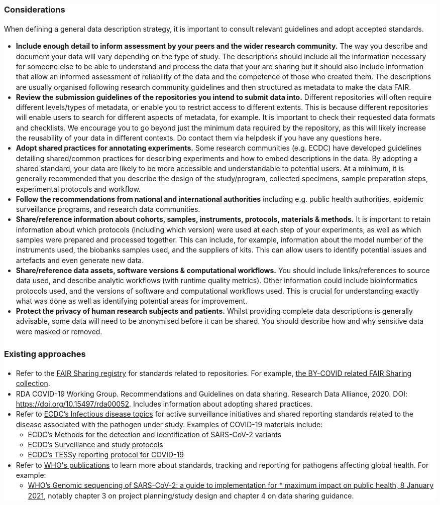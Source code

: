 ### Considerations
When defining a general data description strategy, it is important to consult relevant guidelines and adopt accepted standards.
* **Include enough detail to inform assessment by your peers and the wider research community.**
The way you describe and document your data will vary depending on the type of study. The descriptions should include all the information necessary for someone else to be able to understand and process the data that your are sharing but it should also include information that allow an informed assessment of reliability of the data and the competence of those who created them. The descriptions are usually organised following research community guidelines and then structured as metadata to make the data FAIR.
* **Review the submission guidelines of the repositories you intend to submit data into.** Different repositories will often require different levels/types of metadata, or enable you to restrict access to different extents. This is because different repositories will enable users to search for different aspects of metadata, for example. It is important to check their requested data formats and checklists. We encourage you to go beyond just the minimum data required by the repository, as this will likely increase the reusability of your data in different contexts. Do contact them via helpdesk if you have any questions here.
* **Adopt shared practices for annotating experiments.** Some research communities (e.g. ECDC) have developed guidelines detailing shared/common practices for describing experiments and how to embed descriptions in the data. By adopting a shared standard, your data are likely to be more accessible and understandable to potential users. At a minimum, it is generally recommended that you describe the design of the study/program, collected specimens, sample preparation steps, experimental protocols and workflow. 
* **Follow the recommendations from national and international authorities** including e.g. public health authorities, epidemic surveillance programs, and research data communities.
* **Share/reference information about cohorts, samples, instruments, protocols, materials & methods.** It is important to retain information about which protocols (including which version) were used at each step of your experiments, as well as which samples were prepared and processed together. This can include, for example, information about the model number of the instruments used, the biobanks samples used, and the suppliers of kits. This can allow users to identify potential issues and artefacts and even generate new data.
* **Share/reference data assets, software versions & computational workflows.** You should include links/references to source data used, and describe analytic workflows (with runtime quality metrics). Other information could include bioinformatics protocols used, and the versions of software and computational workflows used. This is crucial for understanding exactly what was done as well as identifying potential areas for improvement.
* **Protect the privacy of human research subjects and patients.** Whilst providing complete data descriptions is generally advisable, some data will need to be anonymised before it can be shared. You should describe how and why sensitive data were masked or removed.

### Existing approaches

* Refer to the [FAIR Sharing registry](https://fairsharing.org) for standards related to repositories. For example, [the BY-COVID related FAIR Sharing collection](https://fairsharing.org/3773).
* RDA COVID-19 Working Group. Recommendations and Guidelines on data sharing. Research Data Alliance, 2020. DOI: https://doi.org/10.15497/rda00052. Includes information about adopting shared practices.
* Refer to [ECDC’s Infectious disease topics](https://www.ecdc.europa.eu/en/infectious-disease-topics) for active surveillance initiatives and shared reporting standards related to the disease associated with the pathogen under study. Examples of COVID-19 materials include:
  * [ECDC’s Methods for the detection and identification of SARS-CoV-2 variants](https://www.ecdc.europa.eu/en/publications-data/methods-detection-and-characterisation-sars-cov-2-variants-second-update)
  * [ECDC’s Surveillance and study protocols](https://www.ecdc.europa.eu/en/covid-19/surveillance/study-protocols)
  * [ECDC’s TESSy reporting protocol for COVID-19](https://www.ecdc.europa.eu/sites/default/files/documents/COVID-19-Reporting-Protocol-v5.1.pdf) 
* Refer to [WHO's publications](https://www.who.int/publications) to learn more about standards, tracking and reporting for pathogens affecting global health. For example:
  * [WHO’s Genomic sequencing of SARS-CoV-2: a guide to implementation for   * maximum impact on public health, 8 January 2021](https://apps.who.int/iris/handle/10665/338480), notably chapter 3 on project planning/study design and chapter 4 on data sharing guidance.